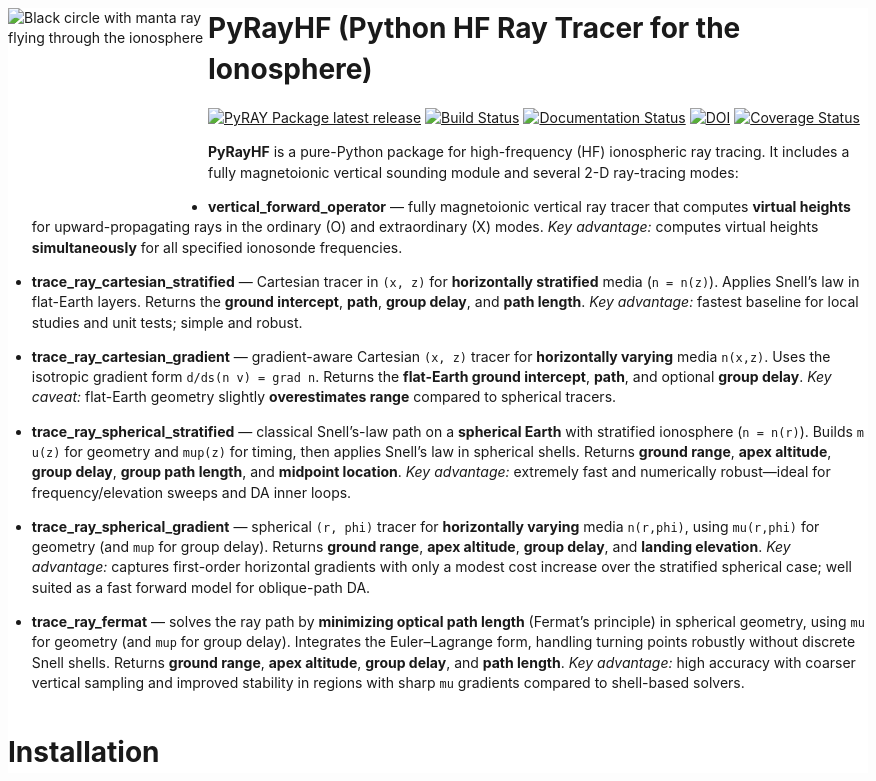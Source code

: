 <img width="200" height="200" src="https://raw.githubusercontent.com/victoriyaforsythe/PyRayHF/refs/heads/main/docs/figures/PyRayHF_logo.png" alt="Black circle with manta ray flying through the ionosphere" title="PyRayHF Logo" style="float:left;">

# PyRayHF (Python HF Ray Tracer for the Ionosphere)
[![PyRAY Package latest release](https://img.shields.io/pypi/v/PyRayHF.svg)](https://pypi.org/project/PyRayHF/)
[![Build Status](https://github.com/victoriyaforsythe/PyRayHF/actions/workflows/main.yml/badge.svg)](https://github.com/victoriyaforsythe/PyRayHF/actions/workflows/main.yml)
[![Documentation Status](https://readthedocs.org/projects/PyRayHF/badge/?version=latest)](https://PyRayHF.readthedocs.io/en/latest/?badge=latest)
[![DOI](https://zenodo.org/badge/DOI/10.5281/zenodo.15555327.svg)](https://doi.org/10.5281/zenodo.15555327)
[![Coverage Status](https://coveralls.io/repos/github/victoriyaforsythe/PyRayHF/badge.svg?branch=main)](https://coveralls.io/github/victoriyaforsythe/PyRayHF?branch=main)

**PyRayHF** is a pure-Python package for high-frequency (HF) ionospheric ray tracing. It includes a fully magnetoionic vertical sounding module and several 2-D ray-tracing modes:

- **vertical_forward_operator** — fully magnetoionic vertical ray tracer that computes **virtual heights** for upward-propagating rays in the ordinary (O) and extraordinary (X) modes. *Key advantage:* computes virtual heights **simultaneously** for all specified ionosonde frequencies.

- **trace_ray_cartesian_stratified** — Cartesian tracer in `(x, z)` for **horizontally stratified** media (`n = n(z)`). Applies Snell’s law in flat-Earth layers. Returns the **ground intercept**, **path**, **group delay**, and **path length**. *Key advantage:* fastest baseline for local studies and unit tests; simple and robust.

- **trace_ray_cartesian_gradient** — gradient-aware Cartesian `(x, z)` tracer for **horizontally varying** media `n(x,z)`. Uses the isotropic gradient form `d/ds(n v) = grad n`. Returns the **flat-Earth ground intercept**, **path**, and optional **group delay**. *Key caveat:* flat-Earth geometry slightly **overestimates range** compared to spherical tracers.

- **trace_ray_spherical_stratified** — classical Snell’s-law path on a **spherical Earth** with stratified ionosphere (`n = n(r)`). Builds `mu(z)` for geometry and `mup(z)` for timing, then applies Snell’s law in spherical shells. Returns **ground range**, **apex altitude**, **group delay**, **group path length**, and **midpoint location**. *Key advantage:* extremely fast and numerically robust—ideal for frequency/elevation sweeps and DA inner loops.

- **trace_ray_spherical_gradient** — spherical `(r, phi)` tracer for **horizontally varying** media `n(r,phi)`, using `mu(r,phi)` for geometry (and `mup` for group delay). Returns **ground range**, **apex altitude**, **group delay**, and **landing elevation**. *Key advantage:* captures first-order horizontal gradients with only a modest cost increase over the stratified spherical case; well suited as a fast forward model for oblique-path DA.

- **trace_ray_fermat** — solves the ray path by **minimizing optical path length** (Fermat’s principle) in spherical geometry, using `mu` for geometry (and `mup` for group delay). Integrates the Euler–Lagrange form, handling turning points robustly without discrete Snell shells. Returns **ground range**, **apex altitude**, **group delay**, and **path length**. *Key advantage:* high accuracy with coarser vertical sampling and improved stability in regions with sharp `mu` gradients compared to shell-based solvers.


# Installation
